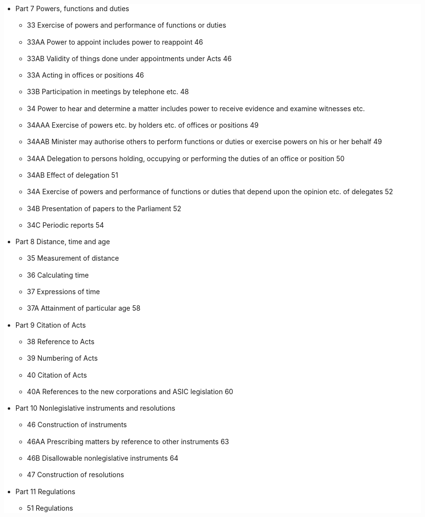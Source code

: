   * Part 7 Powers, functions and duties 

       * 33 Exercise of powers and performance of functions or duties 

       * 33AA	Power to appoint includes power to reappoint	46

       * 33AB	Validity of things done under appointments under Acts	46

       * 33A	Acting in offices or positions	46

       * 33B	Participation in meetings by telephone etc.	48

       * 34 Power to hear and determine a matter includes power to receive evidence and examine witnesses etc. 

       * 34AAA	Exercise of powers etc. by holders etc. of offices or positions	49

       * 34AAB	Minister may authorise others to perform functions or duties or exercise powers on his or her behalf	49

       * 34AA	Delegation to persons holding, occupying or performing the duties of an office or position	50

       * 34AB	Effect of delegation	51

       * 34A	Exercise of powers and performance of functions or duties that depend upon the opinion etc. of delegates	52

       * 34B	Presentation of papers to the Parliament	52

       * 34C	Periodic reports	54

  * Part 8 Distance, time and age 

       * 35 Measurement of distance 

       * 36 Calculating time 

       * 37 Expressions of time 

       * 37A	Attainment of particular age	58

  * Part 9 Citation of Acts 

       * 38 Reference to Acts 

       * 39 Numbering of Acts 

       * 40 Citation of Acts 

       * 40A	References to the new corporations and ASIC legislation	60

  * Part 10 Nonlegislative instruments and resolutions 

       * 46 Construction of instruments 

       * 46AA	Prescribing matters by reference to other instruments	63

       * 46B	Disallowable nonlegislative instruments	64

       * 47 Construction of resolutions 

  * Part 11 Regulations 

       * 51 Regulations 

